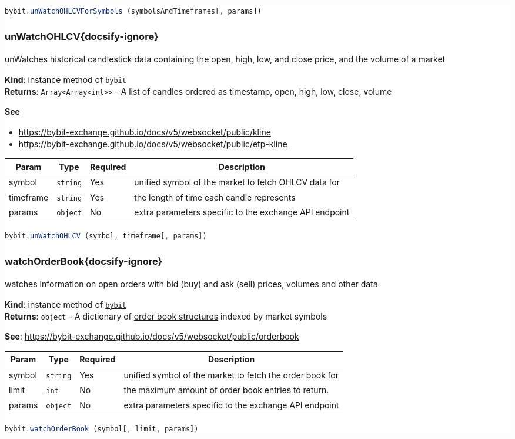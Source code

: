 
```javascript
bybit.unWatchOHLCVForSymbols (symbolsAndTimeframes[, params])
```


<a name="unWatchOHLCV" id="unwatchohlcv"></a>

### unWatchOHLCV{docsify-ignore}
unWatches historical candlestick data containing the open, high, low, and close price, and the volume of a market

**Kind**: instance method of [<code>bybit</code>](#bybit)  
**Returns**: <code>Array&lt;Array&lt;int&gt;&gt;</code> - A list of candles ordered as timestamp, open, high, low, close, volume

**See**

- https://bybit-exchange.github.io/docs/v5/websocket/public/kline
- https://bybit-exchange.github.io/docs/v5/websocket/public/etp-kline


| Param | Type | Required | Description |
| --- | --- | --- | --- |
| symbol | <code>string</code> | Yes | unified symbol of the market to fetch OHLCV data for |
| timeframe | <code>string</code> | Yes | the length of time each candle represents |
| params | <code>object</code> | No | extra parameters specific to the exchange API endpoint |


```javascript
bybit.unWatchOHLCV (symbol, timeframe[, params])
```


<a name="watchOrderBook" id="watchorderbook"></a>

### watchOrderBook{docsify-ignore}
watches information on open orders with bid (buy) and ask (sell) prices, volumes and other data

**Kind**: instance method of [<code>bybit</code>](#bybit)  
**Returns**: <code>object</code> - A dictionary of [order book structures](https://docs.ccxt.com/#/?id=order-book-structure) indexed by market symbols

**See**: https://bybit-exchange.github.io/docs/v5/websocket/public/orderbook  

| Param | Type | Required | Description |
| --- | --- | --- | --- |
| symbol | <code>string</code> | Yes | unified symbol of the market to fetch the order book for |
| limit | <code>int</code> | No | the maximum amount of order book entries to return. |
| params | <code>object</code> | No | extra parameters specific to the exchange API endpoint |


```javascript
bybit.watchOrderBook (symbol[, limit, params])
```
